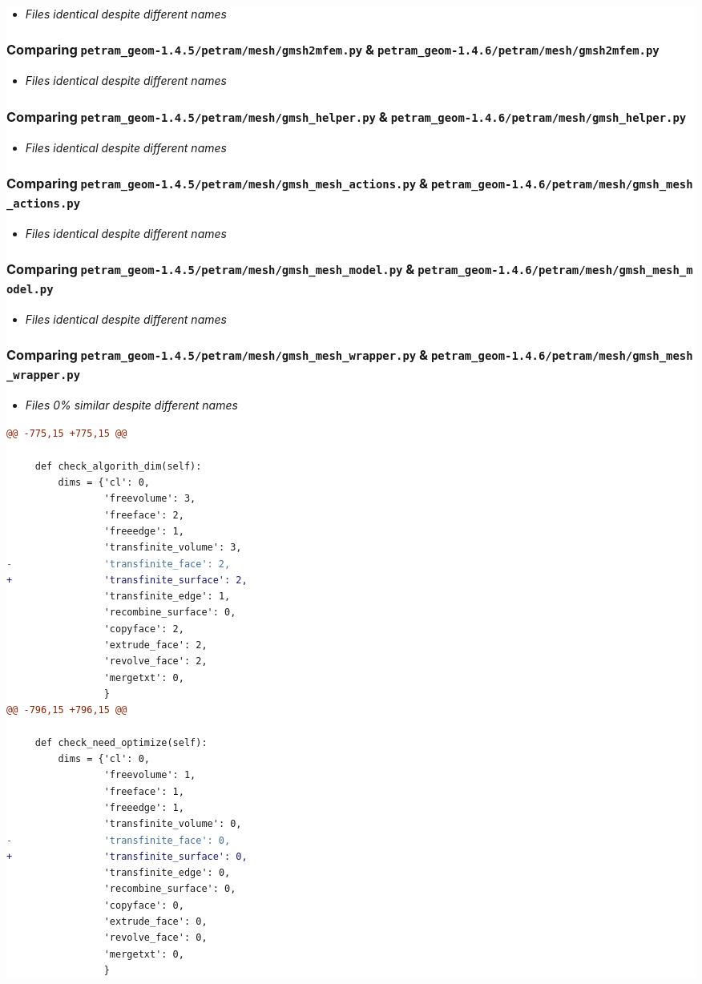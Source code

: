  * *Files identical despite different names*

### Comparing `petram_geom-1.4.5/petram/mesh/gmsh2mfem.py` & `petram_geom-1.4.6/petram/mesh/gmsh2mfem.py`

 * *Files identical despite different names*

### Comparing `petram_geom-1.4.5/petram/mesh/gmsh_helper.py` & `petram_geom-1.4.6/petram/mesh/gmsh_helper.py`

 * *Files identical despite different names*

### Comparing `petram_geom-1.4.5/petram/mesh/gmsh_mesh_actions.py` & `petram_geom-1.4.6/petram/mesh/gmsh_mesh_actions.py`

 * *Files identical despite different names*

### Comparing `petram_geom-1.4.5/petram/mesh/gmsh_mesh_model.py` & `petram_geom-1.4.6/petram/mesh/gmsh_mesh_model.py`

 * *Files identical despite different names*

### Comparing `petram_geom-1.4.5/petram/mesh/gmsh_mesh_wrapper.py` & `petram_geom-1.4.6/petram/mesh/gmsh_mesh_wrapper.py`

 * *Files 0% similar despite different names*

```diff
@@ -775,15 +775,15 @@
 
     def check_algorith_dim(self):
         dims = {'cl': 0,
                 'freevolume': 3,
                 'freeface': 2,
                 'freeedge': 1,
                 'transfinite_volume': 3,
-                'transfinite_face': 2,
+                'transfinite_surface': 2,
                 'transfinite_edge': 1,
                 'recombine_surface': 0,
                 'copyface': 2,
                 'extrude_face': 2,
                 'revolve_face': 2,
                 'mergetxt': 0,
                 }
@@ -796,15 +796,15 @@
 
     def check_need_optimize(self):
         dims = {'cl': 0,
                 'freevolume': 1,
                 'freeface': 1,
                 'freeedge': 1,
                 'transfinite_volume': 0,
-                'transfinite_face': 0,
+                'transfinite_surface': 0,
                 'transfinite_edge': 0,
                 'recombine_surface': 0,
                 'copyface': 0,
                 'extrude_face': 0,
                 'revolve_face': 0,
                 'mergetxt': 0,
                 }
```

